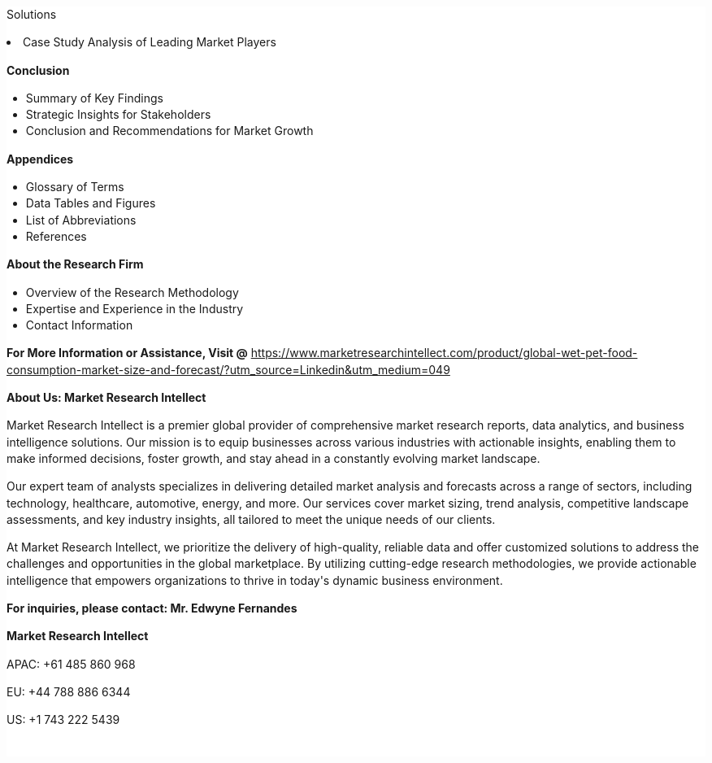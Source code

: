 Solutions</li><li>Case Study Analysis of Leading Market Players</li></ul><p><strong>Conclusion</strong></p><ul><li>Summary of Key Findings</li><li>Strategic Insights for Stakeholders</li><li>Conclusion and Recommendations for Market Growth</li></ul><p><strong>Appendices</strong></p><ul><li>Glossary of Terms</li><li>Data Tables and Figures</li><li>List of Abbreviations</li><li>References</li></ul><p><strong>About the Research Firm</strong></p><ul><li>Overview of the Research Methodology</li><li>Expertise and Experience in the Industry</li><li>Contact Information</li></ul></div><div class="article-main__content" data-test-id="publishing-text-block"><p><span class="font-[700]"><strong>For More Information or Assistance, Visit @</strong>&nbsp;<a href="https://www.marketresearchintellect.com/product/global-wet-pet-food-consumption-market-size-and-forecast/?utm_source=Linkedin&utm_medium=049">https://www.marketresearchintellect.com/product/global-wet-pet-food-consumption-market-size-and-forecast/?utm_source=Linkedin&utm_medium=049</a></span></p><p><strong>About Us: Market Research Intellect</strong></p><p>Market Research Intellect is a premier global provider of comprehensive market research reports, data analytics, and business intelligence solutions. Our mission is to equip businesses across various industries with actionable insights, enabling them to make informed decisions, foster growth, and stay ahead in a constantly evolving market landscape.</p><p>Our expert team of analysts specializes in delivering detailed market analysis and forecasts across a range of sectors, including technology, healthcare, automotive, energy, and more. Our services cover market sizing, trend analysis, competitive landscape assessments, and key industry insights, all tailored to meet the unique needs of our clients.</p><p>At Market Research Intellect, we prioritize the delivery of high-quality, reliable data and offer customized solutions to address the challenges and opportunities in the global marketplace. By utilizing cutting-edge research methodologies, we provide actionable intelligence that empowers organizations to thrive in today's dynamic business environment.</p><p><strong>For inquiries, please contact: Mr. Edwyne Fernandes</strong></p><p><strong>Market Research Intellect</strong></p><p>APAC: +61 485 860 968</p><p>EU: +44 788 886 6344</p><p>US: +1 743 222 5439</p></div><div class="article-main__content" data-test-id="publishing-text-block">&nbsp;</div>
